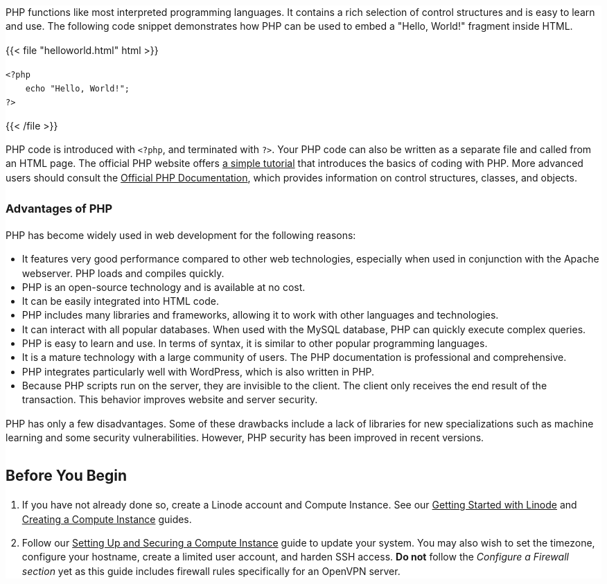 PHP functions like most interpreted programming languages. It contains a rich selection of control structures and is easy to learn and use. The following code snippet demonstrates how PHP can be used to embed a "Hello, World!" fragment inside HTML.

{{< file "helloworld.html" html >}}
<body>

    <?php
        echo "Hello, World!";
    ?>

</body>
{{< /file >}}

PHP code is introduced with `<?php`, and terminated with `?>`. Your PHP code can also be written as a separate file and called from an HTML page. The official PHP website offers [a simple tutorial](https://www.php.net/manual/en/tutorial.php) that introduces the basics of coding with PHP. More advanced users should consult the [Official PHP Documentation](https://www.php.net/manual/en/), which provides information on control structures, classes, and objects.

### Advantages of PHP

PHP has become widely used in web development for the following reasons:

- It features very good performance compared to other web technologies, especially when used in conjunction with the Apache webserver. PHP loads and compiles quickly.
- PHP is an open-source technology and is available at no cost.
- It can be easily integrated into HTML code.
- PHP includes many libraries and frameworks, allowing it to work with other languages and technologies.
- It can interact with all popular databases. When used with the MySQL database, PHP can quickly execute complex queries.
- PHP is easy to learn and use. In terms of syntax, it is similar to other popular programming languages.
- It is a mature technology with a large community of users. The PHP documentation is professional and comprehensive.
- PHP integrates particularly well with WordPress, which is also written in PHP.
- Because PHP scripts run on the server, they are invisible to the client. The client only receives the end result of the transaction. This behavior improves website and server security.

PHP has only a few disadvantages. Some of these drawbacks include a lack of libraries for new specializations such as machine learning and some security vulnerabilities. However, PHP security has been improved in recent versions.

## Before You Begin

1.  If you have not already done so, create a Linode account and Compute Instance. See our [Getting Started with Linode](/docs/products/platform/get-started/) and [Creating a Compute Instance](/docs/products/compute/compute-instances/guides/create/) guides.

1.  Follow our [Setting Up and Securing a Compute Instance](/docs/products/compute/compute-instances/guides/set-up-and-secure/) guide to update your system. You may also wish to set the timezone, configure your hostname, create a limited user account, and harden SSH access. **Do not** follow the *Configure a Firewall section* yet as this guide includes firewall rules specifically for an OpenVPN server.
